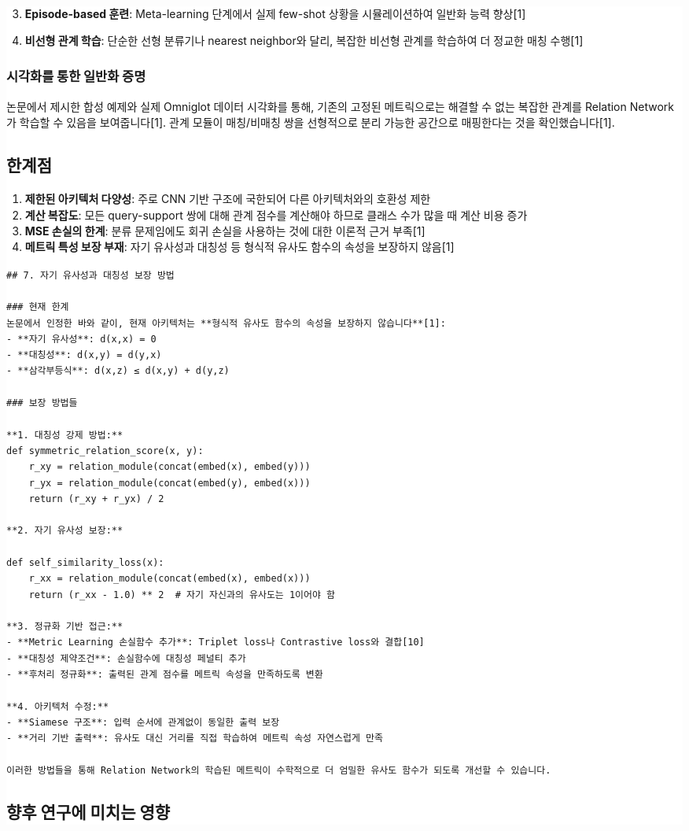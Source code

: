 3. **Episode-based 훈련**: Meta-learning 단계에서 실제 few-shot 상황을 시뮬레이션하여 일반화 능력 향상[1]

4. **비선형 관계 학습**: 단순한 선형 분류기나 nearest neighbor와 달리, 복잡한 비선형 관계를 학습하여 더 정교한 매칭 수행[1]

### 시각화를 통한 일반화 증명
논문에서 제시한 합성 예제와 실제 Omniglot 데이터 시각화를 통해, 기존의 고정된 메트릭으로는 해결할 수 없는 복잡한 관계를 Relation Network가 학습할 수 있음을 보여줍니다[1]. 관계 모듈이 매칭/비매칭 쌍을 선형적으로 분리 가능한 공간으로 매핑한다는 것을 확인했습니다[1].

## 한계점

1. **제한된 아키텍처 다양성**: 주로 CNN 기반 구조에 국한되어 다른 아키텍처와의 호환성 제한
2. **계산 복잡도**: 모든 query-support 쌍에 대해 관계 점수를 계산해야 하므로 클래스 수가 많을 때 계산 비용 증가
3. **MSE 손실의 한계**: 분류 문제임에도 회귀 손실을 사용하는 것에 대한 이론적 근거 부족[1]
4. **메트릭 특성 보장 부재**: 자기 유사성과 대칭성 등 형식적 유사도 함수의 속성을 보장하지 않음[1]

```
## 7. 자기 유사성과 대칭성 보장 방법

### 현재 한계
논문에서 인정한 바와 같이, 현재 아키텍처는 **형식적 유사도 함수의 속성을 보장하지 않습니다**[1]:
- **자기 유사성**: d(x,x) = 0
- **대칭성**: d(x,y) = d(y,x)  
- **삼각부등식**: d(x,z) ≤ d(x,y) + d(y,z)

### 보장 방법들

**1. 대칭성 강제 방법:**
def symmetric_relation_score(x, y):
    r_xy = relation_module(concat(embed(x), embed(y)))
    r_yx = relation_module(concat(embed(y), embed(x)))
    return (r_xy + r_yx) / 2

**2. 자기 유사성 보장:**

def self_similarity_loss(x):
    r_xx = relation_module(concat(embed(x), embed(x)))
    return (r_xx - 1.0) ** 2  # 자기 자신과의 유사도는 1이어야 함

**3. 정규화 기반 접근:**
- **Metric Learning 손실함수 추가**: Triplet loss나 Contrastive loss와 결합[10]
- **대칭성 제약조건**: 손실함수에 대칭성 페널티 추가
- **후처리 정규화**: 출력된 관계 점수를 메트릭 속성을 만족하도록 변환

**4. 아키텍처 수정:**
- **Siamese 구조**: 입력 순서에 관계없이 동일한 출력 보장
- **거리 기반 출력**: 유사도 대신 거리를 직접 학습하여 메트릭 속성 자연스럽게 만족

이러한 방법들을 통해 Relation Network의 학습된 메트릭이 수학적으로 더 엄밀한 유사도 함수가 되도록 개선할 수 있습니다.
```

## 향후 연구에 미치는 영향
